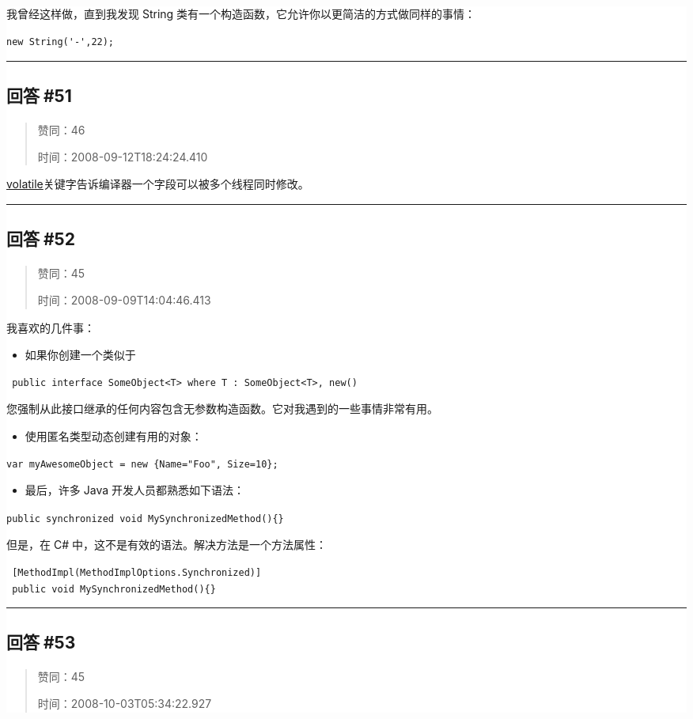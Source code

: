 我曾经这样做，直到我发现 String 类有一个构造函数，它允许你以更简洁的方式做同样的事情：

```
new String('-',22); 
```

* * *

## 回答 #51

> 赞同：46
> 
> 时间：2008-09-12T18:24:24.410

[volatile](http://msdn.microsoft.com/en-us/library/x13ttww7.aspx)关键字告诉编译器一个字段可以被多个线程同时修改。

* * *

## 回答 #52

> 赞同：45
> 
> 时间：2008-09-09T14:04:46.413

我喜欢的几件事：

- 如果你创建一个类似于

```
 public interface SomeObject<T> where T : SomeObject<T>, new() 
```

您强制从此接口继承的任何内容包含无参数构造函数。它对我遇到的一些事情非常有用。

- 使用匿名类型动态创建有用的对象：

```
var myAwesomeObject = new {Name="Foo", Size=10}; 
```

- 最后，许多 Java 开发人员都熟悉如下语法：

```
public synchronized void MySynchronizedMethod(){} 
```

但是，在 C# 中，这不是有效的语法。解决方法是一个方法属性：

```
 [MethodImpl(MethodImplOptions.Synchronized)]
 public void MySynchronizedMethod(){} 
```

* * *

## 回答 #53

> 赞同：45
> 
> 时间：2008-10-03T05:34:22.927
